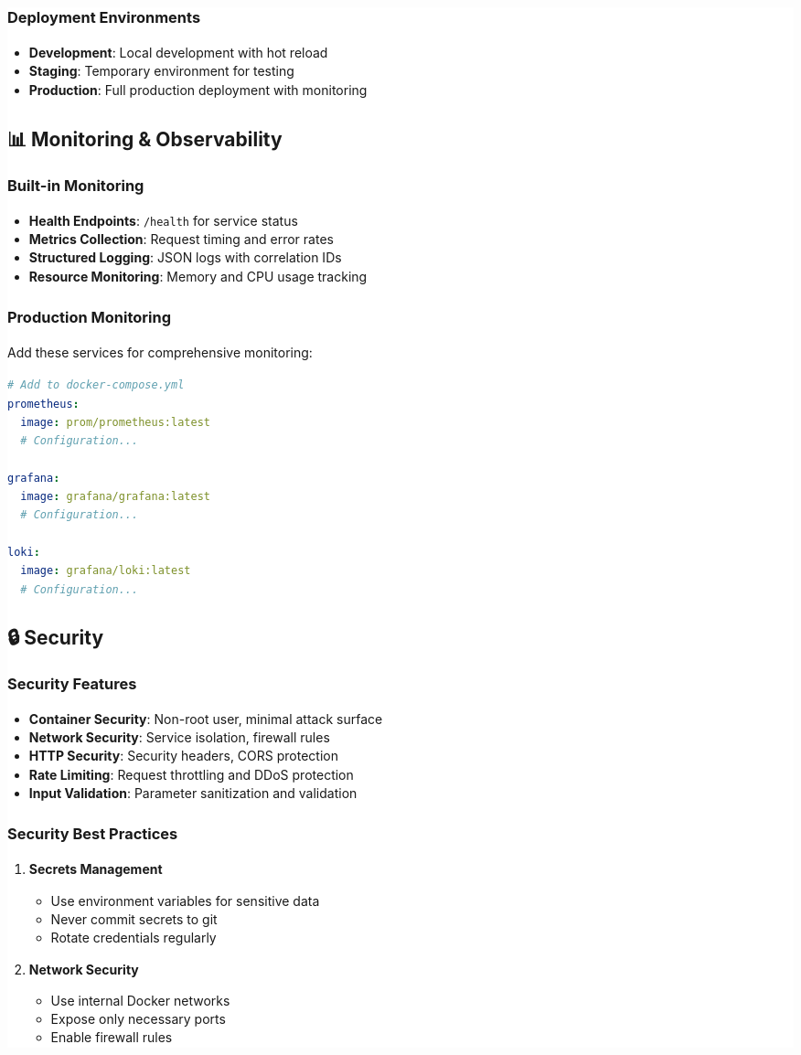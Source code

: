 ### Deployment Environments

- **Development**: Local development with hot reload
- **Staging**: Temporary environment for testing
- **Production**: Full production deployment with monitoring

## 📊 Monitoring & Observability

### Built-in Monitoring

- **Health Endpoints**: `/health` for service status
- **Metrics Collection**: Request timing and error rates
- **Structured Logging**: JSON logs with correlation IDs
- **Resource Monitoring**: Memory and CPU usage tracking

### Production Monitoring

Add these services for comprehensive monitoring:

```yaml
# Add to docker-compose.yml
prometheus:
  image: prom/prometheus:latest
  # Configuration...

grafana:
  image: grafana/grafana:latest
  # Configuration...

loki:
  image: grafana/loki:latest
  # Configuration...
```

## 🔒 Security

### Security Features

- **Container Security**: Non-root user, minimal attack surface
- **Network Security**: Service isolation, firewall rules
- **HTTP Security**: Security headers, CORS protection
- **Rate Limiting**: Request throttling and DDoS protection
- **Input Validation**: Parameter sanitization and validation

### Security Best Practices

1. **Secrets Management**
   - Use environment variables for sensitive data
   - Never commit secrets to git
   - Rotate credentials regularly

2. **Network Security**
   - Use internal Docker networks
   - Expose only necessary ports
   - Enable firewall rules

